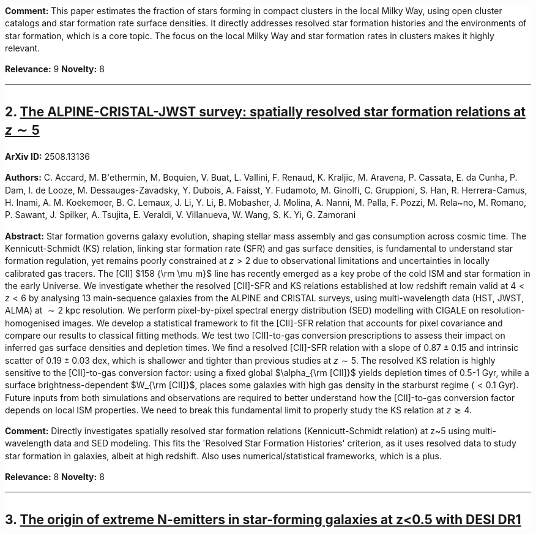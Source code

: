 **Comment:** This paper estimates the fraction of stars forming in compact clusters in the local Milky Way, using open cluster catalogs and star formation rate surface densities. It directly addresses resolved star formation histories and the environments of star formation, which is a core topic. The focus on the local Milky Way and star formation rates in clusters makes it highly relevant.

**Relevance:** 9
**Novelty:** 8

---

## 2. [The ALPINE-CRISTAL-JWST survey: spatially resolved star formation relations at $z\sim5$](https://arxiv.org/abs/2508.13136) <a id="link2"></a>

**ArXiv ID:** 2508.13136

**Authors:** C. Accard, M. B\'ethermin, M. Boquien, V. Buat, L. Vallini, F. Renaud, K. Kraljic, M. Aravena, P. Cassata, E. da Cunha, P. Dam, I. de Looze, M. Dessauges-Zavadsky, Y. Dubois, A. Faisst, Y. Fudamoto, M. Ginolfi, C. Gruppioni, S. Han, R. Herrera-Camus, H. Inami, A. M. Koekemoer, B. C. Lemaux, J. Li, Y. Li, B. Mobasher, J. Molina, A. Nanni, M. Palla, F. Pozzi, M. Rela\~no, M. Romano, P. Sawant, J. Spilker, A. Tsujita, E. Veraldi, V. Villanueva, W. Wang, S. K. Yi, G. Zamorani

**Abstract:** Star formation governs galaxy evolution, shaping stellar mass assembly and gas consumption across cosmic time. The Kennicutt-Schmidt (KS) relation, linking star formation rate (SFR) and gas surface densities, is fundamental to understand star formation regulation, yet remains poorly constrained at $z > 2$ due to observational limitations and uncertainties in locally calibrated gas tracers. The [CII] $158 {\rm \mu m}$ line has recently emerged as a key probe of the cold ISM and star formation in the early Universe. We investigate whether the resolved [CII]-SFR and KS relations established at low redshift remain valid at $4 < z < 6$ by analysing 13 main-sequence galaxies from the ALPINE and CRISTAL surveys, using multi-wavelength data (HST, JWST, ALMA) at $\sim2$ kpc resolution. We perform pixel-by-pixel spectral energy distribution (SED) modelling with CIGALE on resolution-homogenised images. We develop a statistical framework to fit the [CII]-SFR relation that accounts for pixel covariance and compare our results to classical fitting methods. We test two [CII]-to-gas conversion prescriptions to assess their impact on inferred gas surface densities and depletion times. We find a resolved [CII]-SFR relation with a slope of $0.87 \pm 0.15$ and intrinsic scatter of $0.19 \pm 0.03$ dex, which is shallower and tighter than previous studies at $z\sim5$. The resolved KS relation is highly sensitive to the [CII]-to-gas conversion factor: using a fixed global $\alpha_{\rm [CII]}$ yields depletion times of $0.5$-$1$ Gyr, while a surface brightness-dependent $W_{\rm [CII]}$, places some galaxies with high gas density in the starburst regime ($<0.1$ Gyr). Future inputs from both simulations and observations are required to better understand how the [CII]-to-gas conversion factor depends on local ISM properties. We need to break this fundamental limit to properly study the KS relation at $z\gtrsim4$.

**Comment:** Directly investigates spatially resolved star formation relations (Kennicutt-Schmidt relation) at z~5 using multi-wavelength data and SED modeling. This fits the 'Resolved Star Formation Histories' criterion, as it uses resolved data to study star formation in galaxies, albeit at high redshift. Also uses numerical/statistical frameworks, which is a plus.

**Relevance:** 8
**Novelty:** 8

---

## 3. [The origin of extreme N-emitters in star-forming galaxies at z$<$0.5 with DESI DR1](https://arxiv.org/abs/2508.11998) <a id="link3"></a>
